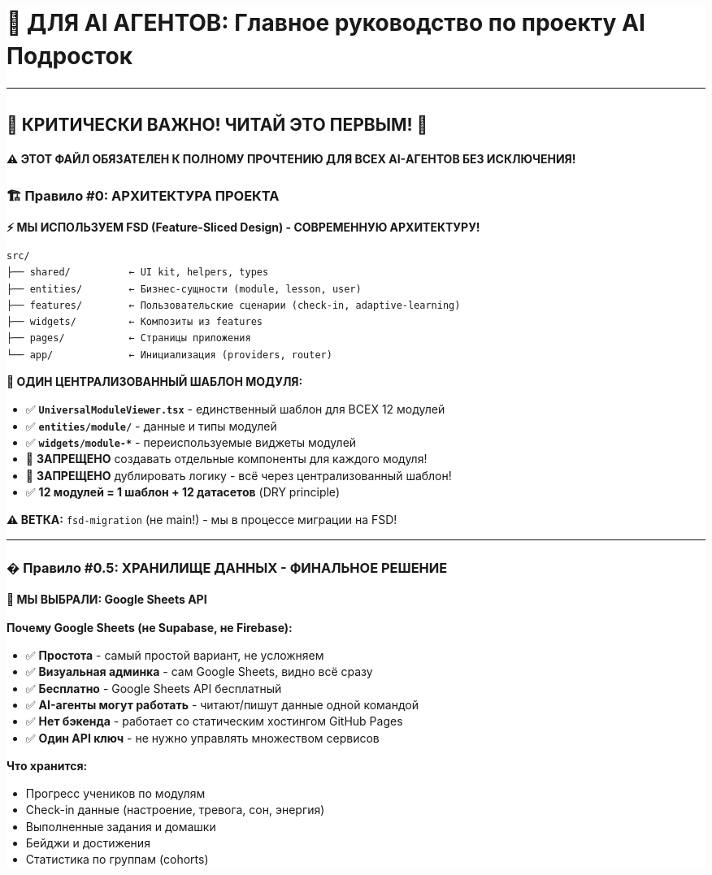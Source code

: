 # 🤖 ДЛЯ AI АГЕНТОВ: Главное руководство по проекту AI Подросток

---

## 🚨 КРИТИЧЕСКИ ВАЖНО! ЧИТАЙ ЭТО ПЕРВЫМ! 🚨

**⚠️ ЭТОТ ФАЙЛ ОБЯЗАТЕЛЕН К ПОЛНОМУ ПРОЧТЕНИЮ ДЛЯ ВСЕХ AI-АГЕНТОВ БЕЗ ИСКЛЮЧЕНИЯ!**

### 🏗️ Правило #0: АРХИТЕКТУРА ПРОЕКТА

**⚡ МЫ ИСПОЛЬЗУЕМ FSD (Feature-Sliced Design) - СОВРЕМЕННУЮ АРХИТЕКТУРУ!**

```
src/
├── shared/          ← UI kit, helpers, types
├── entities/        ← Бизнес-сущности (module, lesson, user)
├── features/        ← Пользовательские сценарии (check-in, adaptive-learning)
├── widgets/         ← Композиты из features
├── pages/           ← Страницы приложения
└── app/             ← Инициализация (providers, router)
```

**🎯 ОДИН ЦЕНТРАЛИЗОВАННЫЙ ШАБЛОН МОДУЛЯ:**
- ✅ **`UniversalModuleViewer.tsx`** - единственный шаблон для ВСЕХ 12 модулей
- ✅ **`entities/module/`** - данные и типы модулей
- ✅ **`widgets/module-*`** - переиспользуемые виджеты модулей
- 🔴 **ЗАПРЕЩЕНО** создавать отдельные компоненты для каждого модуля!
- 🔴 **ЗАПРЕЩЕНО** дублировать логику - всё через централизованный шаблон!
- ✅ **12 модулей = 1 шаблон + 12 датасетов** (DRY principle)

**⚠️ ВЕТКА:** `fsd-migration` (не main!) - мы в процессе миграции на FSD!

---

### � Правило #0.5: ХРАНИЛИЩЕ ДАННЫХ - ФИНАЛЬНОЕ РЕШЕНИЕ

**🎯 МЫ ВЫБРАЛИ: Google Sheets API**

**Почему Google Sheets (не Supabase, не Firebase):**
- ✅ **Простота** - самый простой вариант, не усложняем
- ✅ **Визуальная админка** - сам Google Sheets, видно всё сразу
- ✅ **Бесплатно** - Google Sheets API бесплатный
- ✅ **AI-агенты могут работать** - читают/пишут данные одной командой
- ✅ **Нет бэкенда** - работает со статическим хостингом GitHub Pages
- ✅ **Один API ключ** - не нужно управлять множеством сервисов

**Что хранится:**
- Прогресс учеников по модулям
- Check-in данные (настроение, тревога, сон, энергия)
- Выполненные задания и домашки
- Бейджи и достижения
- Статистика по группам (cohorts)
